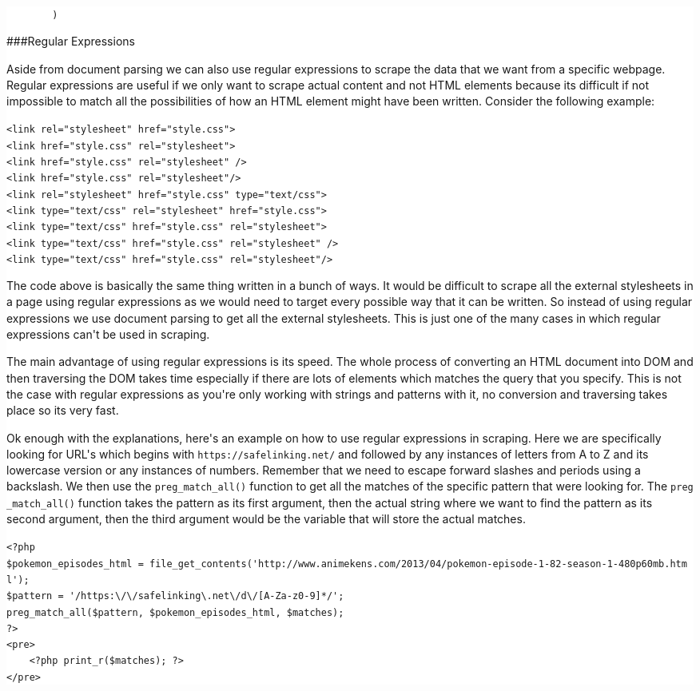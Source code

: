 ```
        )
```


###Regular Expressions

Aside from document parsing we can also use regular expressions to scrape the data that we want from a specific webpage.
Regular expressions are useful if we only want to scrape actual content and not HTML elements because its difficult if not impossible to match all the possibilities of how an HTML element might have been written.
Consider the following example:

```
<link rel="stylesheet" href="style.css">
<link href="style.css" rel="stylesheet">
<link href="style.css" rel="stylesheet" />
<link href="style.css" rel="stylesheet"/>
<link rel="stylesheet" href="style.css" type="text/css">
<link type="text/css" rel="stylesheet" href="style.css">
<link type="text/css" href="style.css" rel="stylesheet">
<link type="text/css" href="style.css" rel="stylesheet" />
<link type="text/css" href="style.css" rel="stylesheet"/>
```

The code above is basically the same thing written in a bunch of ways. It would be difficult to scrape all the external stylesheets in a page using regular expressions as we would need to target every possible way that it can be written. So instead of using regular expressions we use document parsing to get all the external stylesheets. This is just one of the many cases in which regular expressions can't be used in scraping.

The main advantage of using regular expressions is its speed. The whole process of converting an HTML document into DOM and then traversing the DOM takes time especially if there are lots of elements which matches the query that you specify.
This is not the case with regular expressions as you're only working with strings and patterns with it, no conversion and traversing takes place so its very fast.

Ok enough with the explanations, here's an example on how to use regular expressions in scraping. 
Here we are specifically looking for URL's which begins with `https://safelinking.net/` and followed by any instances of letters from A to Z and its lowercase version or any instances of numbers. Remember that we need to escape forward slashes and periods using a backslash. We then use the `preg_match_all()` function to get all the matches of the specific pattern that were looking for. The `preg_match_all()` function takes the pattern as its first argument, then the actual string where we want to find the pattern as its second argument, then the third argument would be the variable that will store the actual matches.

```
<?php
$pokemon_episodes_html = file_get_contents('http://www.animekens.com/2013/04/pokemon-episode-1-82-season-1-480p60mb.html');
$pattern = '/https:\/\/safelinking\.net\/d\/[A-Za-z0-9]*/';
preg_match_all($pattern, $pokemon_episodes_html, $matches); 
?>
<pre>
	<?php print_r($matches); ?>
</pre>
```
